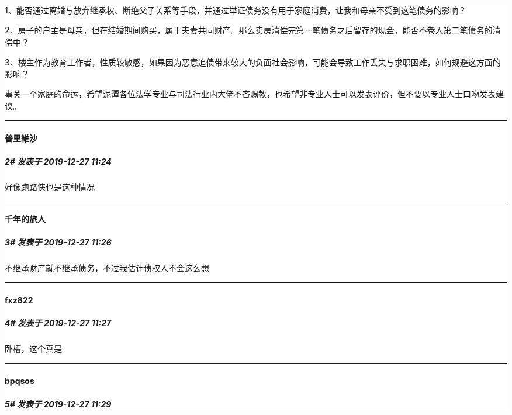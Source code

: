 1、能否通过离婚与放弃继承权、断绝父子关系等手段，并通过举证债务没有用于家庭消费，让我和母亲不受到这笔债务的影响？

2、房子的户主是母亲，但在结婚期间购买，属于夫妻共同财产。那么卖房清偿完第一笔债务之后留存的现金，能否不卷入第二笔债务的清偿中？

3、楼主作为教育工作者，性质较敏感，如果因为恶意追债带来较大的负面社会影响，可能会导致工作丢失与求职困难，如何规避这方面的影响？


事关一个家庭的命运，希望泥潭各位法学专业与司法行业内大佬不吝赐教，也希望非专业人士可以发表评价，但不要以专业人士口吻发表建议。







*****

####  普里維沙  
##### 2#       发表于 2019-12-27 11:24




好像跑路侠也是这种情况







*****

####  千年的旅人  
##### 3#       发表于 2019-12-27 11:26




不继承财产就不继承债务，不过我估计债权人不会这么想







*****

####  fxz822  
##### 4#       发表于 2019-12-27 11:27




卧槽，这个真是







*****

####  bpqsos  
##### 5#       发表于 2019-12-27 11:29


